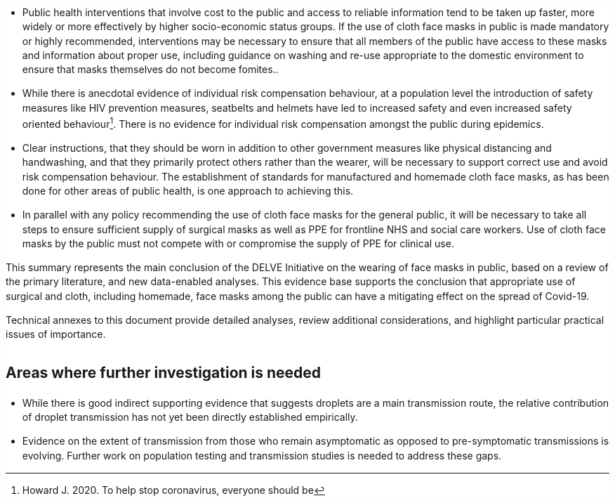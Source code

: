 -   Public health interventions that involve cost to the public and
    access to reliable information tend to be taken up faster, more
    widely or more effectively by higher socio-economic status groups.
    If the use of cloth face masks in public is made mandatory or highly
    recommended, interventions may be necessary to ensure that all
    members of the public have access to these masks and information
    about proper use, including guidance on washing and re-use
    appropriate to the domestic environment to ensure that masks
    themselves do not become fomites..

-   While there is anecdotal evidence of individual risk compensation
    behaviour, at a population level the introduction of safety measures
    like HIV prevention measures, seatbelts and helmets have led to
    increased safety and even increased safety oriented behaviour[^25].
    There is no evidence for individual risk compensation amongst the
    public during epidemics.

-   Clear instructions, that they should be worn in addition to other
    government measures like physical distancing and handwashing, and
    that they primarily protect others rather than the wearer, will be
    necessary to support correct use and avoid risk compensation
    behaviour. The establishment of standards for manufactured and
    homemade cloth face masks, as has been done for other areas of
    public health, is one approach to achieving this.

-   In parallel with any policy recommending the use of cloth face masks
    for the general public, it will be necessary to take all steps to
    ensure sufficient supply of surgical masks as well as PPE for
    frontline NHS and social care workers. Use of cloth face masks by
    the public must not compete with or compromise the supply of PPE for
    clinical use.

This summary represents the main conclusion of the DELVE Initiative on
the wearing of face masks in public, based on a review of the primary
literature, and new data-enabled analyses. This evidence base supports
the conclusion that appropriate use of surgical and cloth, including
homemade, face masks among the public can have a mitigating effect on
the spread of Covid-19.

Technical annexes to this document provide detailed analyses, review
additional considerations, and highlight particular practical issues of
importance.

## Areas where further investigation is needed

-   While there is good indirect supporting evidence that suggests
    droplets are a main transmission route, the relative contribution of
    droplet transmission has not yet been directly established
    empirically.

-   Evidence on the extent of transmission from those who remain
    asymptomatic as opposed to pre-symptomatic transmissions is
    evolving. Further work on population testing and transmission
    studies is needed to address these gaps.


[^1]: He X *et al.* 2020 Temporal dynamics in viral shedding and
[^2]: Ferretti L *et al.* 2020 Quantifying SARS-CoV-2 transmission
[^3]: Ganyani, T *et al.* 2020 Estimating the generation interval for
[^4]: Li R *et al*. 2020 Substantial undocumented infection facilitates
[^5]: Sutton D, Fuchs K, D’Alton M, Goffman D. 2020 Universal screening
[^6]: Pan X *et al*. 2020 Asymptomatic cases in a family cluster with
[^7]: Zou L *et al*. 2020. SARS-CoV-2 Viral Load in Upper Respiratory
[^8]: Bai Y *et al*. 2020 Presumed Asymptomatic Carrier Transmission of
[^9]: Hodcroft EB. 2020 Preliminary case report on the SARS-CoV-2
[^10]: He X *et al.* 2020 Temporal dynamics in viral shedding and
[^11]: Tan W *et al*. 2020 Viral Kinetics and Antibody Responses in
[^12]: Wölfel, R. et al. (2020). Virological assessment of hospitalized
[^13]: World Health Organization. 2020 Modes of transmission of virus
[^14]: Public Health England. 2020 COVID-19: infection prevention and
[^15]: Anfinrud P, Stadnytskyi V, Bax CE, Bax A. 2020 Visualizing
[^17]: Davies A *et al.* 2013 Testing the efficacy of homemade masks:
[^18]: van der Sande M, Teunis P, Sabel, R. 2008 Professional and
[^19]: Howard J. 2020. To help stop coronavirus, everyone should be
[^20]: Canini L *et al* 2010. Surgical mask to prevent influenza
[^21]: MacIntyre C, Zhang Y, Chughtai A, et al. 2016. Cluster randomised
[^22]: Sung AD, Sung JAM, Thomas S, et al. 2016. Universal Mask Usage
[^23]: Greenhalgh T *et al*. 2020. Face masks for the public during the
[^24]: Javid B, Weekes MP, Matheson NJ. 2020 Covid-19: should the public
[^25]: Howard J. 2020. To help stop coronavirus, everyone should be
[^26]: Rothe C *et al*. 2020 Transmission of 2019-nCoV Infection from an
[^27]: Kimball A et al. 2020 Asymptomatic and Presymptomatic SARS-CoV-2
[^28]: He X *et al.* 2020 Temporal dynamics in viral shedding and
[^29]: Zou L *et al*. 2020. SARS-CoV-2 Viral Load in Upper Respiratory
[^32]: He X *et al.* 2020 Temporal dynamics in viral shedding and
[^33]: Ganyani, T *et al.* 2020 Estimating the generation interval for
[^34]: Li R *et al*. 2020 Substantial undocumented infection facilitates
[^35]: Tellier R, Li Y, Cowling BJ, Tang JW. 2019 Recognition of aerosol
[^36]: van Doremalen N *et al*. 2020 Aerosol and Surface Stability of
[^37]: Los Angeles Times. 2020 A choir decided to go ahead with
[^38]: Lu P *et al.* 2020. COVID-19 Outbreak Associated with Air
[^40]: Public Health England. 2020 Transmission characteristics and
[^41]: Wei WE *et al*. 2020 Presymptomatic Transmission of SARS-CoV-2 —
[^42]: Bai Y *et al*. 2020 Presumed Asymptomatic Carrier Transmission of
[^43]: Lu P *et al.* 2020. COVID-19 Outbreak Associated with Air
[^44]: Qian H *et al.* 2020 Indoor transmission of SARS-CoV-2. MedRxiv
[^46]: Davies A *et al.* 2013 Testing the efficacy of homemade masks:
[^47]: van der Sande M, Teunis P, Sabel, R. 2008 Professional and
[^48]: Milton DK *et al*. 2013 Influenza Virus Aerosols in Human Exhaled
[^49]: Leung NHL *et al*. 2020 Respiratory virus shedding in exhaled
[^50]: Leung NHL *et al*. 2020 Respiratory virus shedding in exhaled
[^51]: Mills D *et al*. 2018 Ultraviolet germicidal irradiation of
[^52]: Lore M *et al*. 2012 Effectiveness of Three Decontamination
[^53]: Kumar *et al.* 2020 N95 Mask Decontamination using Standard
[^54]: Brainard JS *et al*. 2020 Facemasks and similar barriers to
[^55]: Xiao J, Shiu EYC, Gao H, et al. 2020. Nonpharmaceutical Measures
[^56]: Cowling BJ, Zhou Y, Ip DK, Leung GM, Aiello AE. 2010. Face masks
[^58]: Canini L *et al* 2010. Surgical mask to prevent influenza
[^59]: MacIntyre CR *et al*. 2009 Face mask use and control of
[^61]: Howard J. 2020. To help stop coronavirus, everyone should be
[^62]: Ipsos MORI. 2020 More people say they’re wearing masks to protect
[^63]: The Telegraph. 2020 Support for wearing face masks in public
[^64]: Farrow K, Grolleau G, Ibanez L. 2017. Social norms and
[^65]: Frank RH. 2020 *Under the Influence: Putting peer pressure to
[^66]: Nolan JM, Schultz PW, Cialdini RB, Goldstein NJ. 2020 The Social
[^67]: Jacobson RP *et al*. 2020 The Synergistic Effect of Descriptive
[^68]: Cialdini R. 2020 Advice for Reducing Undesirable COVID-19
[^69]: Mortensen CH *et al.* 2017 Upward trends: A lever for encouraging
[^70]: The Guardian 2020. Experience of Sars a key factor in countries’
[^71]: Wong T. 2020 Coronavirus: Why some countries wear face masks and
[^72]: Hollingsworth J. 2020 New Zealand reported a decline in new
[^73]: Longrich N, Sheppard S. 2020 Public use of face masks to control
[^74]: Government of Korea. 2020. Flattening the curve on COVID-19: How
[^75]: Cowling B *et al*. 2020 Impact assessment of non-pharmaceutical
[^76]: Li I, Zuoyan Z. 2020 Q&A with HK microbiologist Yuen Kwok-yung
[^77]: CNA. 2020. COVID-19: Why Singapore changed its guidance on masks
[^78]: Cohen, J. 2020. Not wearing masks to protect against coronavirus
[^79]: The Local. 2020 Germany recommends face masks in shops and public
[^80]: World Health Organization. 2020 Coronavirus disease (COVID-19)
[^81]: He X *et al.* 2020 Temporal dynamics in viral
[^82]: Wong V, Cowling B, Aiello A. 2014 Hand hygiene and risk of
[^83]: Devlin H, Campbell D. 2020 WHO considers changing guidance on
[^84]: Greenhalgh T and Howard J. 2020 Masks for all? The science says